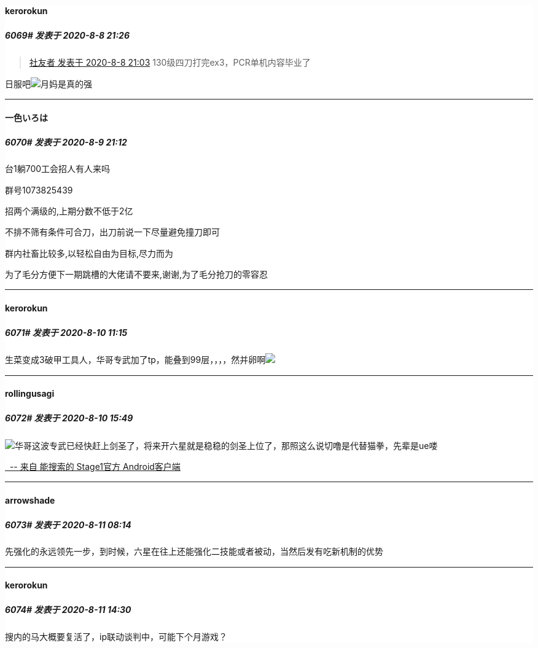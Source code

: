 ####  kerorokun  
##### 6069#       发表于 2020-8-8 21:26

<blockquote><a href="httphttps://bbs.saraba1st.com/2b/forum.php?mod=redirect&amp;goto=findpost&amp;pid=48362661&amp;ptid=1582120" target="_blank">社友者 发表于 2020-8-8 21:03</a>
130级四刀打完ex3，PCR单机内容毕业了</blockquote>
日服吧<img src="https://static.saraba1st.com/image/smiley/face2017/068.png" referrerpolicy="no-referrer">月妈是真的强

*****

####  一色いろは  
##### 6070#       发表于 2020-8-9 21:12

台1躺700工会招人有人来吗

群号1073825439

招两个满级的,上期分数不低于2亿

不排不筛有条件可合刀，出刀前说一下尽量避免撞刀即可

群内社畜比较多,以轻松自由为目标,尽力而为

为了毛分方便下一期跳槽的大佬请不要来,谢谢,为了毛分抢刀的零容忍

*****

####  kerorokun  
##### 6071#       发表于 2020-8-10 11:15

生菜变成3破甲工具人，华哥专武加了tp，能叠到99层，，，，然并卵啊<img src="https://static.saraba1st.com/image/smiley/face2017/068.png" referrerpolicy="no-referrer">

*****

####  rollingusagi  
##### 6072#       发表于 2020-8-10 15:49

<img src="https://static.saraba1st.com/image/smiley/face2017/037.png" referrerpolicy="no-referrer">华哥这波专武已经快赶上剑圣了，将来开六星就是稳稳的剑圣上位了，那照这么说切噜是代替猫拳，先辈是ue喽

[  -- 来自 能搜索的 Stage1官方 Android客户端](https://www.coolapk.com/apk/140634)

*****

####  arrowshade  
##### 6073#       发表于 2020-8-11 08:14

先强化的永远领先一步，到时候，六星在往上还能强化二技能或者被动，当然后发有吃新机制的优势

*****

####  kerorokun  
##### 6074#       发表于 2020-8-11 14:30

搜内的马大概要复活了，ip联动谈判中，可能下个月游戏？
